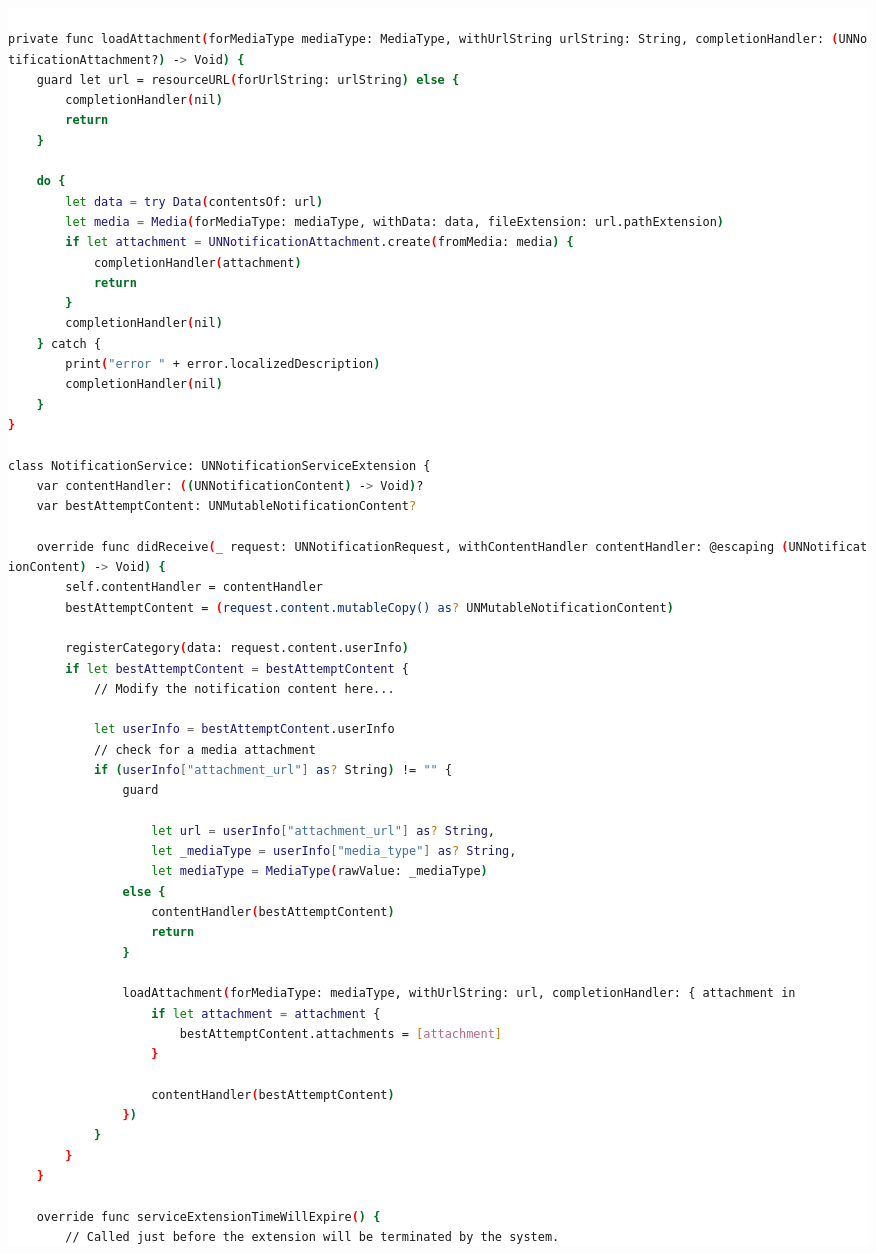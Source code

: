 ```bash

private func loadAttachment(forMediaType mediaType: MediaType, withUrlString urlString: String, completionHandler: (UNNotificationAttachment?) -> Void) {
    guard let url = resourceURL(forUrlString: urlString) else {
        completionHandler(nil)
        return
    }

    do {
        let data = try Data(contentsOf: url)
        let media = Media(forMediaType: mediaType, withData: data, fileExtension: url.pathExtension)
        if let attachment = UNNotificationAttachment.create(fromMedia: media) {
            completionHandler(attachment)
            return
        }
        completionHandler(nil)
    } catch {
        print("error " + error.localizedDescription)
        completionHandler(nil)
    }
}

class NotificationService: UNNotificationServiceExtension {
    var contentHandler: ((UNNotificationContent) -> Void)?
    var bestAttemptContent: UNMutableNotificationContent?

    override func didReceive(_ request: UNNotificationRequest, withContentHandler contentHandler: @escaping (UNNotificationContent) -> Void) {
        self.contentHandler = contentHandler
        bestAttemptContent = (request.content.mutableCopy() as? UNMutableNotificationContent)

        registerCategory(data: request.content.userInfo)
        if let bestAttemptContent = bestAttemptContent {
            // Modify the notification content here...

            let userInfo = bestAttemptContent.userInfo
            // check for a media attachment
            if (userInfo["attachment_url"] as? String) != "" {
                guard

                    let url = userInfo["attachment_url"] as? String,
                    let _mediaType = userInfo["media_type"] as? String,
                    let mediaType = MediaType(rawValue: _mediaType)
                else {
                    contentHandler(bestAttemptContent)
                    return
                }

                loadAttachment(forMediaType: mediaType, withUrlString: url, completionHandler: { attachment in
                    if let attachment = attachment {
                        bestAttemptContent.attachments = [attachment]
                    }

                    contentHandler(bestAttemptContent)
                })
            }
        }
    }

    override func serviceExtensionTimeWillExpire() {
        // Called just before the extension will be terminated by the system.
```